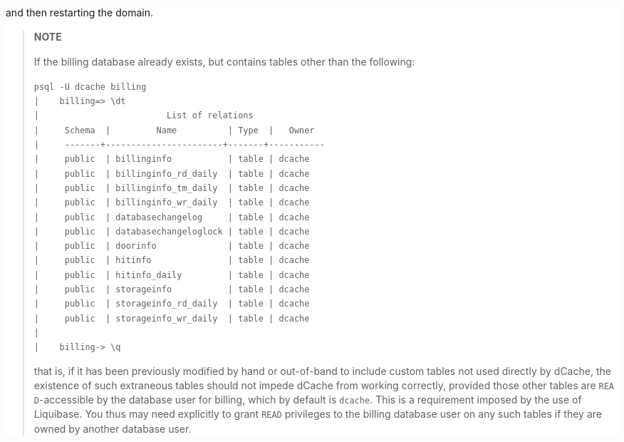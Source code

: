 and then restarting the domain.

> **NOTE**
>
> If the billing database already exists, but contains tables other than the following:
>
> ```console-root
> psql -U dcache billing
> |    billing=> \dt
> |                         List of relations
> |     Schema	|         Name          | Type  |   Owner
> |     -------+-----------------------+-------+-----------
> |     public	| billinginfo           | table | dcache
> |     public	| billinginfo_rd_daily  | table | dcache
> |     public	| billinginfo_tm_daily  | table | dcache
> |     public	| billinginfo_wr_daily  | table | dcache
> |     public	| databasechangelog     | table | dcache
> |     public	| databasechangeloglock | table | dcache
> |     public	| doorinfo              | table | dcache
> |     public	| hitinfo               | table | dcache
> |     public	| hitinfo_daily         | table | dcache
> |     public	| storageinfo           | table | dcache
> |     public	| storageinfo_rd_daily  | table | dcache
> |     public	| storageinfo_wr_daily  | table | dcache
> |
> |    billing-> \q
> ```
>
> that is, if it has been previously modified by hand or out-of-band to include custom tables not used directly by dCache, the existence of such extraneous tables should not impede dCache from working correctly, provided those other tables are `READ`-accessible by the database user for billing, which by default is `dcache`. This is a requirement imposed by the use of Liquibase. You thus may need explicitly to grant `READ` privileges to the billing database user on any such tables if they are owned by another database user.

<!-- [Installing dCache]: #in
  [StringTemplate v3 documentation]:
         http://www.antlr.org/wiki/display/ST/StringTemplate+3+Documentation
  [cheat sheet]: http://www.antlr.org/wiki/display/ST/StringTemplate+cheat+sheet
  [DataNucleus]: http://www.datanucleus.org --!>
